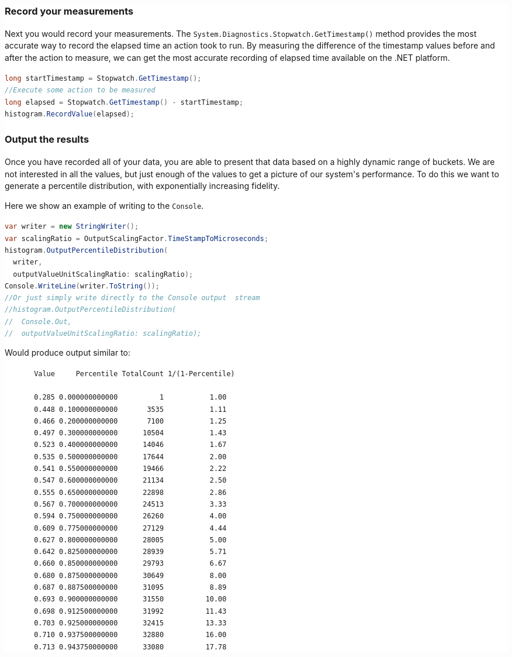 ### Record your measurements

Next you would record your measurements.
The `System.Diagnostics.Stopwatch.GetTimestamp()` method provides the most accurate way to record the elapsed time an action took to run.
By measuring the difference of the timestamp values before and after the action to measure, we can get the most accurate recording of elapsed
time available on the .NET platform.

```  csharp
long startTimestamp = Stopwatch.GetTimestamp();
//Execute some action to be measured
long elapsed = Stopwatch.GetTimestamp() - startTimestamp;
histogram.RecordValue(elapsed);

```

### Output the results

Once you have recorded all of your data, you are able to present that data based on a highly dynamic range of buckets.
We are not interested in all the values, but just enough of the values to get a picture of our system's performance.
To do this we want to generate a percentile distribution, with exponentially increasing fidelity.

Here we show an example of writing to the `Console`.

```  csharp
var writer = new StringWriter();
var scalingRatio = OutputScalingFactor.TimeStampToMicroseconds;
histogram.OutputPercentileDistribution(
  writer,
  outputValueUnitScalingRatio: scalingRatio);
Console.WriteLine(writer.ToString());
//Or just simply write directly to the Console output  stream
//histogram.OutputPercentileDistribution(
//  Console.Out,
//  outputValueUnitScalingRatio: scalingRatio);
```

Would produce output similar to:

``` text
       Value     Percentile TotalCount 1/(1-Percentile)

       0.285 0.000000000000          1           1.00
       0.448 0.100000000000       3535           1.11
       0.466 0.200000000000       7100           1.25
       0.497 0.300000000000      10504           1.43
       0.523 0.400000000000      14046           1.67
       0.535 0.500000000000      17644           2.00
       0.541 0.550000000000      19466           2.22
       0.547 0.600000000000      21134           2.50
       0.555 0.650000000000      22898           2.86
       0.567 0.700000000000      24513           3.33
       0.594 0.750000000000      26260           4.00
       0.609 0.775000000000      27129           4.44
       0.627 0.800000000000      28005           5.00
       0.642 0.825000000000      28939           5.71
       0.660 0.850000000000      29793           6.67
       0.680 0.875000000000      30649           8.00
       0.687 0.887500000000      31095           8.89
       0.693 0.900000000000      31550          10.00
       0.698 0.912500000000      31992          11.43
       0.703 0.925000000000      32415          13.33
       0.710 0.937500000000      32880          16.00
       0.713 0.943750000000      33080          17.78
```